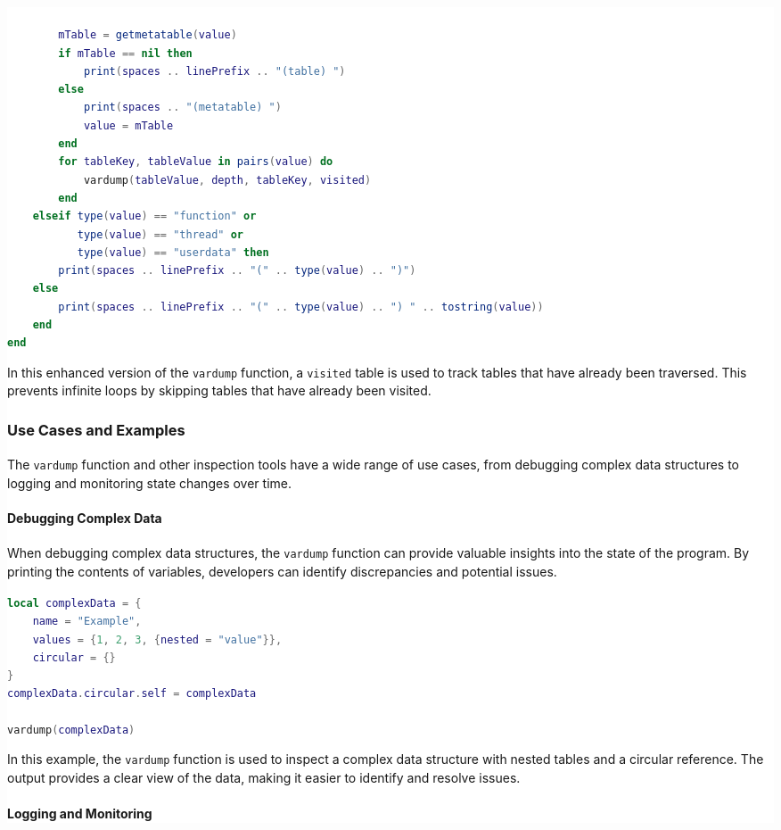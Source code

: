 ```lua

        mTable = getmetatable(value)
        if mTable == nil then
            print(spaces .. linePrefix .. "(table) ")
        else
            print(spaces .. "(metatable) ")
            value = mTable
        end
        for tableKey, tableValue in pairs(value) do
            vardump(tableValue, depth, tableKey, visited)
        end
    elseif type(value) == "function" or 
           type(value) == "thread" or 
           type(value) == "userdata" then
        print(spaces .. linePrefix .. "(" .. type(value) .. ")")
    else
        print(spaces .. linePrefix .. "(" .. type(value) .. ") " .. tostring(value))
    end
end
```

In this enhanced version of the `vardump` function, a `visited` table is used to track tables that have already been traversed. This prevents infinite loops by skipping tables that have already been visited.

### Use Cases and Examples

The `vardump` function and other inspection tools have a wide range of use cases, from debugging complex data structures to logging and monitoring state changes over time.

#### Debugging Complex Data

When debugging complex data structures, the `vardump` function can provide valuable insights into the state of the program. By printing the contents of variables, developers can identify discrepancies and potential issues.

```lua
local complexData = {
    name = "Example",
    values = {1, 2, 3, {nested = "value"}},
    circular = {}
}
complexData.circular.self = complexData

vardump(complexData)
```

In this example, the `vardump` function is used to inspect a complex data structure with nested tables and a circular reference. The output provides a clear view of the data, making it easier to identify and resolve issues.

#### Logging and Monitoring
